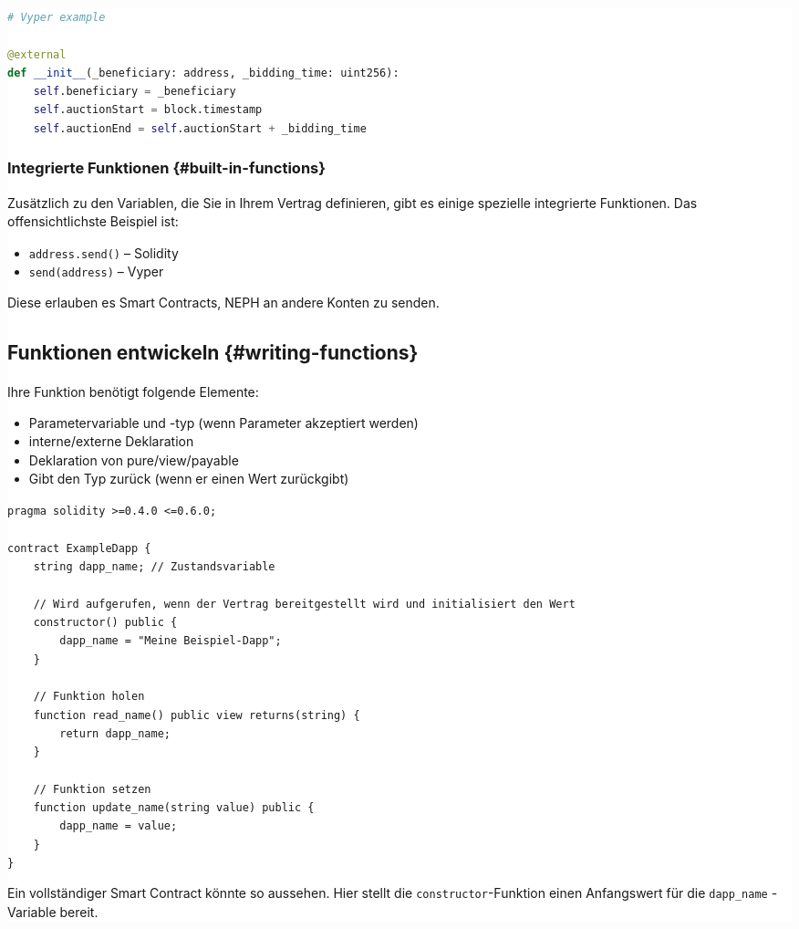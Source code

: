 ```python
# Vyper example

@external
def __init__(_beneficiary: address, _bidding_time: uint256):
    self.beneficiary = _beneficiary
    self.auctionStart = block.timestamp
    self.auctionEnd = self.auctionStart + _bidding_time
```

### Integrierte Funktionen {#built-in-functions}

Zusätzlich zu den Variablen, die Sie in Ihrem Vertrag definieren, gibt es einige spezielle integrierte Funktionen. Das offensichtlichste Beispiel ist:

- `address.send()` – Solidity
- `send(address)` – Vyper

Diese erlauben es Smart Contracts, NEPH an andere Konten zu senden.

## Funktionen entwickeln {#writing-functions}

Ihre Funktion benötigt folgende Elemente:

- Parametervariable und -typ (wenn Parameter akzeptiert werden)
- interne/externe Deklaration
- Deklaration von pure/view/payable
- Gibt den Typ zurück (wenn er einen Wert zurückgibt)

```solidity
pragma solidity >=0.4.0 <=0.6.0;

contract ExampleDapp {
    string dapp_name; // Zustandsvariable

    // Wird aufgerufen, wenn der Vertrag bereitgestellt wird und initialisiert den Wert
    constructor() public {
        dapp_name = "Meine Beispiel-Dapp";
    }

    // Funktion holen
    function read_name() public view returns(string) {
        return dapp_name;
    }

    // Funktion setzen
    function update_name(string value) public {
        dapp_name = value;
    }
}
```

Ein vollständiger Smart Contract könnte so aussehen. Hier stellt die `constructor`-Funktion einen Anfangswert für die `dapp_name` -Variable bereit.
